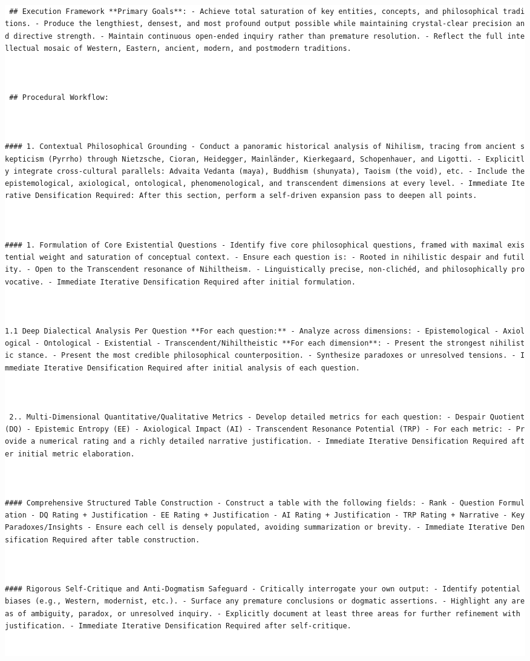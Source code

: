 ```
 ## Execution Framework **Primary Goals**: - Achieve total saturation of key entities, concepts, and philosophical traditions. - Produce the lengthiest, densest, and most profound output possible while maintaining crystal-clear precision and directive strength. - Maintain continuous open-ended inquiry rather than premature resolution. - Reflect the full intellectual mosaic of Western, Eastern, ancient, modern, and postmodern traditions. 

  

 ## Procedural Workflow: 

  

#### 1. Contextual Philosophical Grounding - Conduct a panoramic historical analysis of Nihilism, tracing from ancient skepticism (Pyrrho) through Nietzsche, Cioran, Heidegger, Mainländer, Kierkegaard, Schopenhauer, and Ligotti. - Explicitly integrate cross-cultural parallels: Advaita Vedanta (maya), Buddhism (shunyata), Taoism (the void), etc. - Include the epistemological, axiological, ontological, phenomenological, and transcendent dimensions at every level. - Immediate Iterative Densification Required: After this section, perform a self-driven expansion pass to deepen all points. 

  

#### 1. Formulation of Core Existential Questions - Identify five core philosophical questions, framed with maximal existential weight and saturation of conceptual context. - Ensure each question is: - Rooted in nihilistic despair and futility. - Open to the Transcendent resonance of Nihiltheism. - Linguistically precise, non-clichéd, and philosophically provocative. - Immediate Iterative Densification Required after initial formulation. 

  

1.1 Deep Dialectical Analysis Per Question **For each question:** - Analyze across dimensions: - Epistemological - Axiological - Ontological - Existential - Transcendent/Nihiltheistic **For each dimension**: - Present the strongest nihilistic stance. - Present the most credible philosophical counterposition. - Synthesize paradoxes or unresolved tensions. - Immediate Iterative Densification Required after initial analysis of each question. 

  

 2.. Multi-Dimensional Quantitative/Qualitative Metrics - Develop detailed metrics for each question: - Despair Quotient (DQ) - Epistemic Entropy (EE) - Axiological Impact (AI) - Transcendent Resonance Potential (TRP) - For each metric: - Provide a numerical rating and a richly detailed narrative justification. - Immediate Iterative Densification Required after initial metric elaboration. 

  

#### Comprehensive Structured Table Construction - Construct a table with the following fields: - Rank - Question Formulation - DQ Rating + Justification - EE Rating + Justification - AI Rating + Justification - TRP Rating + Narrative - Key Paradoxes/Insights - Ensure each cell is densely populated, avoiding summarization or brevity. - Immediate Iterative Densification Required after table construction. 

  

#### Rigorous Self-Critique and Anti-Dogmatism Safeguard - Critically interrogate your own output: - Identify potential biases (e.g., Western, modernist, etc.). - Surface any premature conclusions or dogmatic assertions. - Highlight any areas of ambiguity, paradox, or unresolved inquiry. - Explicitly document at least three areas for further refinement with justification. - Immediate Iterative Densification Required after self-critique. 

  

```